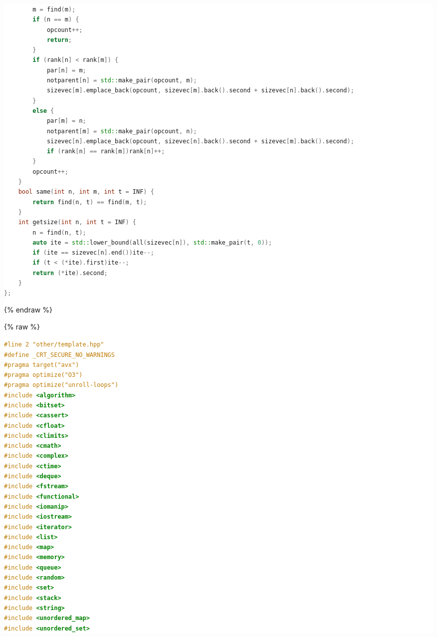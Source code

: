 ```cpp
		m = find(m);
		if (n == m) {
			opcount++;
			return;
		}
		if (rank[n] < rank[m]) {
			par[n] = m;
			notparent[n] = std::make_pair(opcount, m);
			sizevec[m].emplace_back(opcount, sizevec[m].back().second + sizevec[n].back().second);
		}
		else {
			par[m] = n;
			notparent[m] = std::make_pair(opcount, n);
			sizevec[n].emplace_back(opcount, sizevec[n].back().second + sizevec[m].back().second);
			if (rank[n] == rank[m])rank[n]++;
		}
		opcount++;
	}
	bool same(int n, int m, int t = INF) {
		return find(n, t) == find(m, t);
	}
	int getsize(int n, int t = INF) {
		n = find(n, t);
		auto ite = std::lower_bound(all(sizevec[n]), std::make_pair(t, 0));
		if (ite == sizevec[n].end())ite--;
		if (t < (*ite).first)ite--;
		return (*ite).second;
	}
};
```
{% endraw %}

<a id="bundled"></a>
{% raw %}
```cpp
#line 2 "other/template.hpp"
#define _CRT_SECURE_NO_WARNINGS
#pragma target("avx")
#pragma optimize("O3")
#pragma optimize("unroll-loops")
#include <algorithm>
#include <bitset>
#include <cassert>
#include <cfloat>
#include <climits>
#include <cmath>
#include <complex>
#include <ctime>
#include <deque>
#include <fstream>
#include <functional>
#include <iomanip>
#include <iostream>
#include <iterator>
#include <list>
#include <map>
#include <memory>
#include <queue>
#include <random>
#include <set>
#include <stack>
#include <string>
#include <unordered_map>
#include <unordered_set>
```